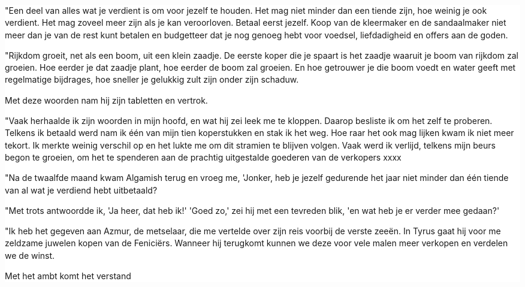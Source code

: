 "Een deel van alles wat je verdient is om voor jezelf te houden. Het mag niet minder dan een tiende zijn, hoe weinig je ook verdient. Het mag zoveel meer zijn als je kan veroorloven. Betaal eerst jezelf. Koop van de kleermaker en de sandaalmaker niet meer dan je van de rest kunt betalen en budgetteer dat je nog genoeg hebt voor voedsel, liefdadigheid en offers aan de goden.

"Rijkdom groeit, net als een boom, uit een klein zaadje. De eerste koper die je spaart is het zaadje waaruit je boom van rijkdom zal groeien. Hoe eerder je dat zaadje plant, hoe eerder de boom zal groeien. En hoe getrouwer je die boom voedt en water geeft met regelmatige bijdrages, hoe sneller je gelukkig zult zijn onder zijn schaduw.

Met deze woorden nam hij zijn tabletten en vertrok.

"Vaak herhaalde ik zijn woorden in mijn hoofd, en wat hij zei leek me te kloppen. Daarop besliste ik om het zelf te proberen. Telkens ik betaald werd nam ik één van mijn tien koperstukken en stak ik het weg. Hoe raar het ook mag lijken kwam ik niet meer tekort. Ik merkte weinig verschil op en het lukte me om dit stramien te blijven volgen. Vaak werd ik verlijd, telkens mijn beurs begon te groeien, om het te spenderen aan de prachtig uitgestalde goederen van de verkopers xxxx

"Na de twaalfde maand kwam Algamish terug en vroeg me, 'Jonker, heb je jezelf gedurende het jaar niet minder dan één tiende van al wat je verdiend hebt uitbetaald?

"Met trots antwoordde ik, 'Ja heer, dat heb ik!' 'Goed zo,' zei hij met een tevreden blik, 'en wat heb je er verder mee gedaan?'

"Ik heb het gegeven aan Azmur, de metselaar, die me vertelde over zijn reis voorbij de verste zeeën. In Tyrus gaat hij voor me zeldzame juwelen kopen van de Feniciërs. Wanneer hij terugkomt kunnen we deze voor vele malen meer verkopen en verdelen we de winst. 

Met het ambt komt het verstand